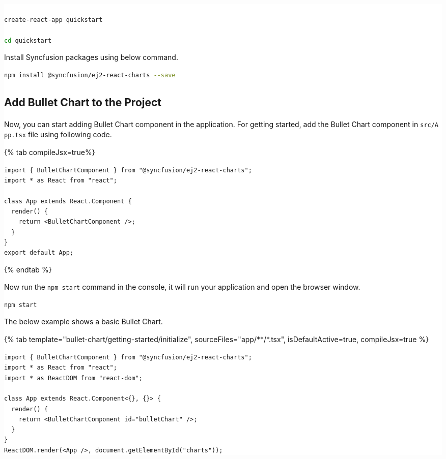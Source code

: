 </div>

<div class='jsx'>

```sh

create-react-app quickstart

cd quickstart

```

</div>

Install Syncfusion packages using below command.

```sh
npm install @syncfusion/ej2-react-charts --save
```

## Add Bullet Chart to the Project

Now, you can start adding Bullet Chart component in the application.
For getting started, add the Bullet Chart component in `src/App.tsx` file using following code.

{% tab compileJsx=true%}

```tsx
import { BulletChartComponent } from "@syncfusion/ej2-react-charts";
import * as React from "react";

class App extends React.Component {
  render() {
    return <BulletChartComponent />;
  }
}
export default App;
```

{% endtab %}

Now run the `npm start` command in the console, it will run your application and open the browser window.

```sh
npm start
```

The below example shows a basic Bullet Chart.

{% tab template="bullet-chart/getting-started/initialize", sourceFiles="app/**/*.tsx",  isDefaultActive=true, compileJsx=true %}

```tsx
import { BulletChartComponent } from "@syncfusion/ej2-react-charts";
import * as React from "react";
import * as ReactDOM from "react-dom";

class App extends React.Component<{}, {}> {
  render() {
    return <BulletChartComponent id="bulletChart" />;
  }
}
ReactDOM.render(<App />, document.getElementById("charts"));
```
